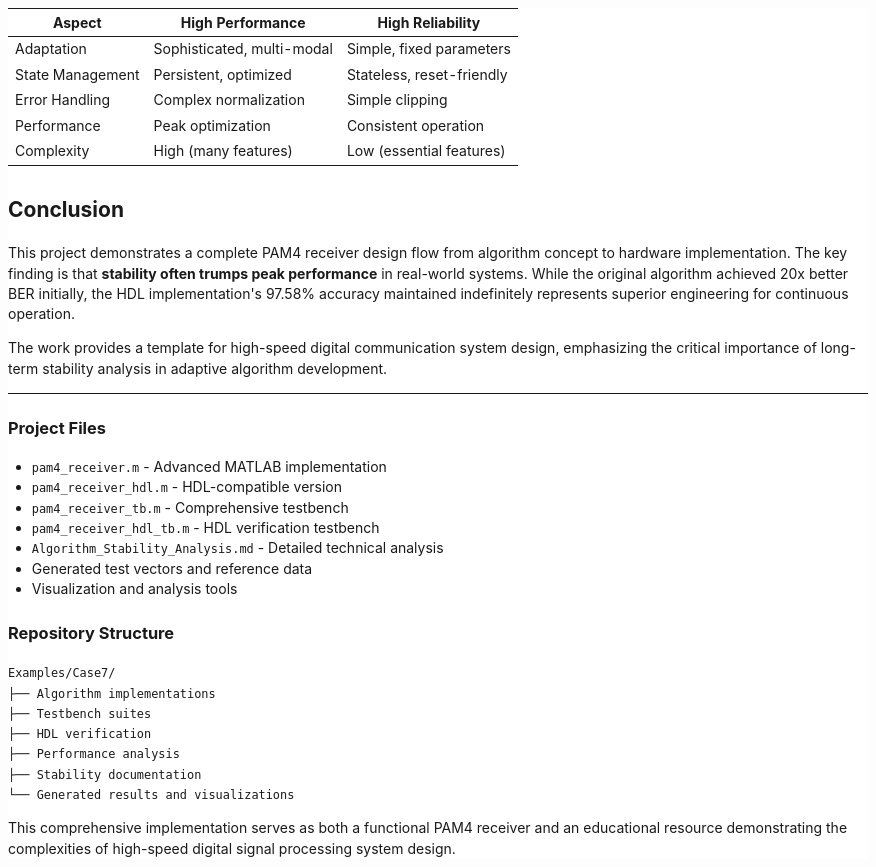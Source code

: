 | Aspect | High Performance | High Reliability |
|--------|-----------------|------------------|
| Adaptation | Sophisticated, multi-modal | Simple, fixed parameters |
| State Management | Persistent, optimized | Stateless, reset-friendly |
| Error Handling | Complex normalization | Simple clipping |
| Performance | Peak optimization | Consistent operation |
| Complexity | High (many features) | Low (essential features) |

## Conclusion

This project demonstrates a complete PAM4 receiver design flow from algorithm concept to hardware implementation. The key finding is that **stability often trumps peak performance** in real-world systems. While the original algorithm achieved 20x better BER initially, the HDL implementation's 97.58% accuracy maintained indefinitely represents superior engineering for continuous operation.

The work provides a template for high-speed digital communication system design, emphasizing the critical importance of long-term stability analysis in adaptive algorithm development.

---

### Project Files

- `pam4_receiver.m` - Advanced MATLAB implementation
- `pam4_receiver_hdl.m` - HDL-compatible version  
- `pam4_receiver_tb.m` - Comprehensive testbench
- `pam4_receiver_hdl_tb.m` - HDL verification testbench
- `Algorithm_Stability_Analysis.md` - Detailed technical analysis
- Generated test vectors and reference data
- Visualization and analysis tools

### Repository Structure

```
Examples/Case7/
├── Algorithm implementations
├── Testbench suites  
├── HDL verification
├── Performance analysis
├── Stability documentation
└── Generated results and visualizations
```

This comprehensive implementation serves as both a functional PAM4 receiver and an educational resource demonstrating the complexities of high-speed digital signal processing system design.